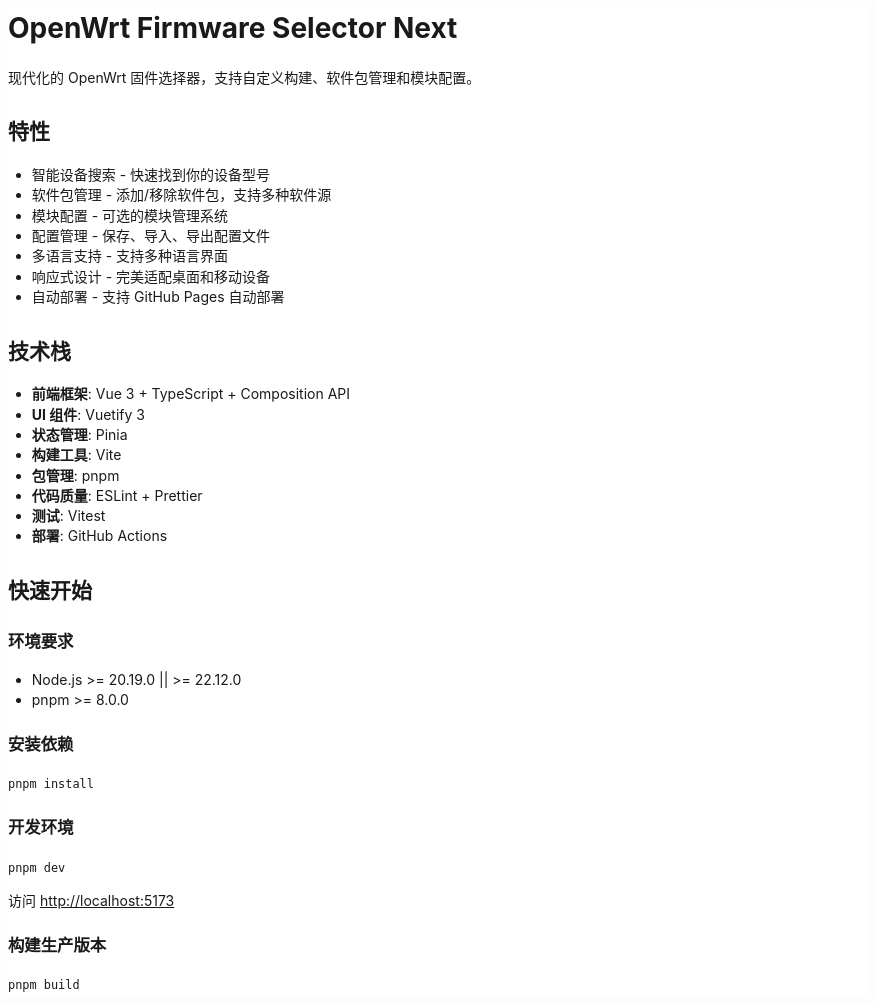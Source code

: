 # OpenWrt Firmware Selector Next

现代化的 OpenWrt 固件选择器，支持自定义构建、软件包管理和模块配置。

## 特性

- 智能设备搜索 - 快速找到你的设备型号
- 软件包管理 - 添加/移除软件包，支持多种软件源
- 模块配置 - 可选的模块管理系统
- 配置管理 - 保存、导入、导出配置文件
- 多语言支持 - 支持多种语言界面
- 响应式设计 - 完美适配桌面和移动设备
- 自动部署 - 支持 GitHub Pages 自动部署

## 技术栈

- **前端框架**: Vue 3 + TypeScript + Composition API
- **UI 组件**: Vuetify 3
- **状态管理**: Pinia
- **构建工具**: Vite
- **包管理**: pnpm
- **代码质量**: ESLint + Prettier
- **测试**: Vitest
- **部署**: GitHub Actions

## 快速开始

### 环境要求

- Node.js >= 20.19.0 || >= 22.12.0
- pnpm >= 8.0.0

### 安装依赖

```bash
pnpm install
```

### 开发环境

```bash
pnpm dev
```

访问 [http://localhost:5173](http://localhost:5173)

### 构建生产版本

```bash
pnpm build
```
